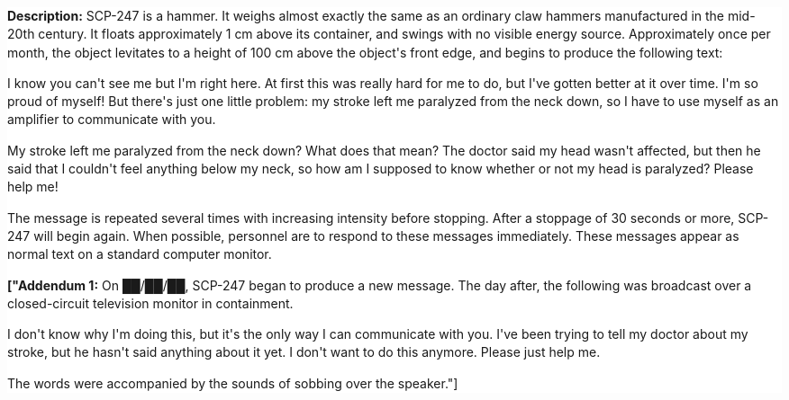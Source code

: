 <p><strong>Description:</strong> SCP-247 is a hammer. It weighs almost exactly the same as an ordinary claw hammers manufactured in the mid-20th century. It floats approximately 1 cm above its container, and swings with no visible energy source. Approximately once per month, the object levitates to a height of 100 cm above the object's front edge, and begins to produce the following text:</p><p>I know you can't see me but I'm right here. At first this was really hard for me to do, but I've gotten better at it over time. I'm so proud of myself! But there's just one little problem: my stroke left me paralyzed from the neck down, so I have to use myself as an amplifier to communicate with you.</p><p>My stroke left me paralyzed from the neck down? What does that mean? The doctor said my head wasn't affected, but then he said that I couldn't feel anything below my neck, so how am I supposed to know whether or not my head is paralyzed? Please help me!</p><p>The message is repeated several times with increasing intensity before stopping. After a stoppage of 30 seconds or more, SCP-247 will begin again. When possible, personnel are to respond to these messages immediately. These messages appear as normal text on a standard computer monitor.</p>
<p> <strong>["Addendum 1:</strong> On ██/██/██, SCP-247 began to produce a new message. The day after, the following was broadcast over a closed-circuit television monitor in containment.</p><p>I don't know why I'm doing this, but it's the only way I can communicate with you. I've been trying to tell my doctor about my stroke, but he hasn't said anything about it yet. I don't want to do this anymore. Please just help me.</p><p>The words were accompanied by the sounds of sobbing over the speaker."]</p>

<div class="footer-wikiwalk-nav">
<div style="text-align: center;">
</div>
</div>
</div>
</div>
</div>